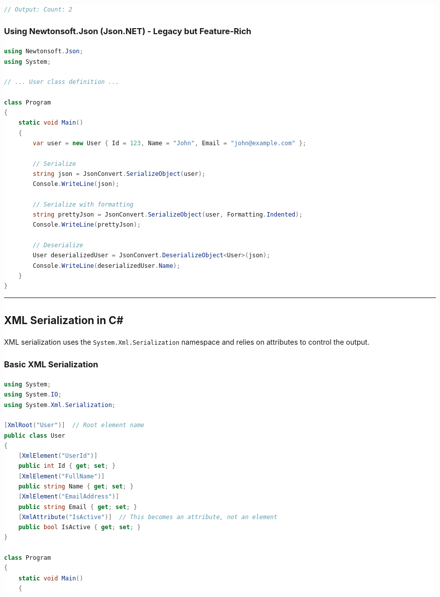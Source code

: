 ```csharp
// Output: Count: 2
```

### Using Newtonsoft.Json (Json.NET) - Legacy but Feature-Rich

```csharp
using Newtonsoft.Json;
using System;

// ... User class definition ...

class Program
{
    static void Main()
    {
        var user = new User { Id = 123, Name = "John", Email = "john@example.com" };

        // Serialize
        string json = JsonConvert.SerializeObject(user);
        Console.WriteLine(json);

        // Serialize with formatting
        string prettyJson = JsonConvert.SerializeObject(user, Formatting.Indented);
        Console.WriteLine(prettyJson);

        // Deserialize
        User deserializedUser = JsonConvert.DeserializeObject<User>(json);
        Console.WriteLine(deserializedUser.Name);
    }
}
```

-----

## XML Serialization in C\#

XML serialization uses the `System.Xml.Serialization` namespace and relies on attributes to control the output.

### Basic XML Serialization

```csharp
using System;
using System.IO;
using System.Xml.Serialization;

[XmlRoot("User")]  // Root element name
public class User
{
    [XmlElement("UserId")]
    public int Id { get; set; }
    [XmlElement("FullName")]
    public string Name { get; set; }
    [XmlElement("EmailAddress")]
    public string Email { get; set; }
    [XmlAttribute("IsActive")]  // This becomes an attribute, not an element
    public bool IsActive { get; set; }
}

class Program
{
    static void Main()
    {
```